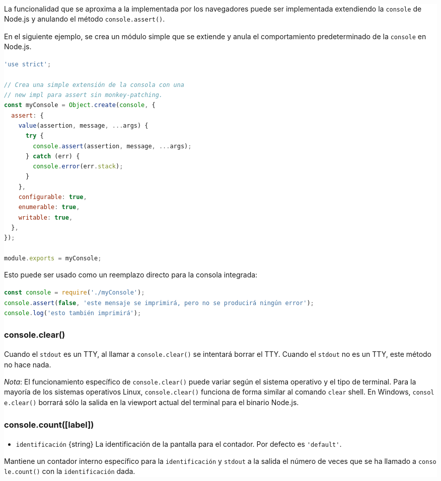La funcionalidad que se aproxima a la implementada por los navegadores puede ser implementada extendiendo la `console` de Node.js y anulando el método `console.assert()`.

En el siguiente ejemplo, se crea un módulo simple que se extiende y anula el comportamiento predeterminado de la `console` en Node.js.

```js
'use strict';

// Crea una simple extensión de la consola con una
// new impl para assert sin monkey-patching.
const myConsole = Object.create(console, {
  assert: {
    value(assertion, message, ...args) {
      try {
        console.assert(assertion, message, ...args);
      } catch (err) {
        console.error(err.stack);
      }
    },
    configurable: true,
    enumerable: true,
    writable: true,
  },
});

module.exports = myConsole;
```

Esto puede ser usado como un reemplazo directo para la consola integrada:

```js
const console = require('./myConsole');
console.assert(false, 'este mensaje se imprimirá, pero no se producirá ningún error');
console.log('esto también imprimirá');
```

### console.clear()



Cuando el `stdout` es un TTY, al llamar a `console.clear()` se intentará borrar el TTY. Cuando el `stdout` no es un TTY, este método no hace nada.

*Nota*: El funcionamiento específico de `console.clear()` puede variar según el sistema operativo y el tipo de terminal. Para la mayoría de los sistemas operativos Linux, `console.clear()` funciona de forma similar al comando `clear` shell. En Windows, `console.clear()` borrará sólo la salida en la viewport actual del terminal para el binario Node.js.

### console.count([label])



* `identificación` {string} La identificación de la pantalla para el contador. Por defecto es `'default'`.

Mantiene un contador interno específico para la `identificación` y `stdout` a la salida el número de veces que se ha llamado a `console.count()` con la `identificación` dada.
